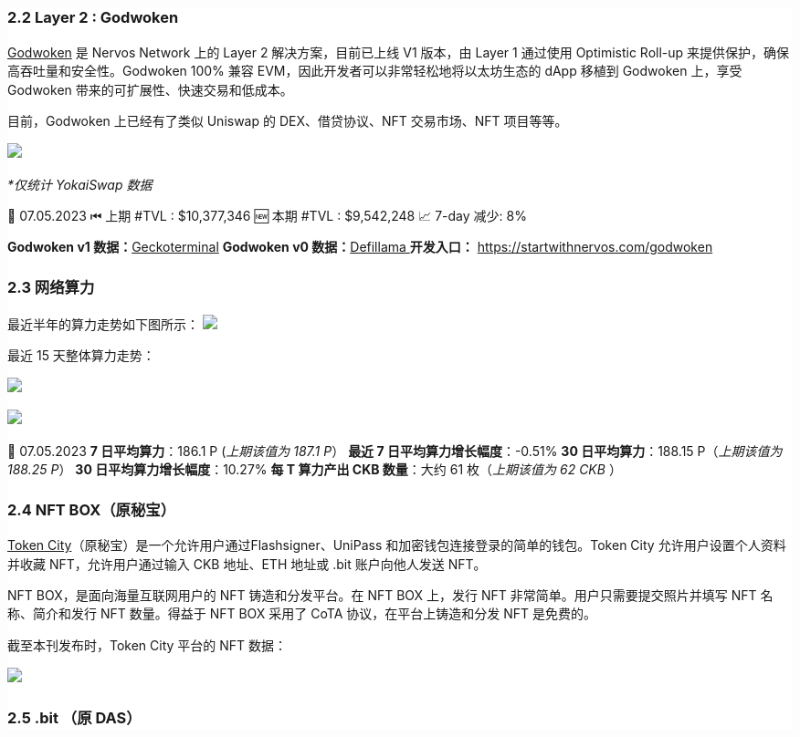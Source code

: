 
### 2.2 Layer 2 : Godwoken

[Godwoken](https://www.godwoken.com/) 是 Nervos Network 上的 Layer 2 解决方案，目前已上线 V1 版本，由 Layer 1 通过使用 Optimistic Roll-up 来提供保护，确保高吞吐量和安全性。Godwoken 100% 兼容 EVM，因此开发者可以非常轻松地将以太坊生态的 dApp 移植到 Godwoken 上，享受 Godwoken 带来的可扩展性、快速交易和低成本。

目前，Godwoken 上已经有了类似 Uniswap 的 DEX、借贷协议、NFT 交易市场、NFT 项目等等。

![](https://hackmd.io/_uploads/HkTvy4rVh.png)


_*仅统计 YokaiSwap 数据_

📅 07.05.2023
⏮ 上期 #TVL : $10,377,346
🆕 本期 #TVL : $9,542,248
📈 7-day 减少: 8%

**Godwoken v1 数据：**[Geckoterminal](https://www.geckoterminal.com/godwoken/yokaiswap/pools) 
**Godwoken v0 数据：**[Defillama ](https://defillama.com/chain/Godwoken) 
**开发入口：** https://startwithnervos.com/godwoken


### 2.3 网络算力

最近半年的算力走势如下图所示：
![](https://i.imgur.com/Q0fDGro.png)

最近 15 天整体算力走势：

![](https://hackmd.io/_uploads/S1o54j44h.png)

![](https://hackmd.io/_uploads/HJGANoE43.png)

📅 07.05.2023
**7 日平均算力**：186.1 P (*上期该值为 187.1 P*）
**最近 7 日平均算力增长幅度**：-0.51%
**30 日平均算力**：188.15 P（*上期该值为 188.25 P*）
**30 日平均算力增长幅度**：10.27%
**每 T 算力产出 CKB 数量**：大约 61 枚（*上期该值为 62 CKB* ）

### 2.4  NFT BOX（原秘宝）
[Token City](https://token.city/home)（原秘宝）是一个允许用户通过Flashsigner、UniPass 和加密钱包连接登录的简单的钱包。Token City 允许用户设置个人资料并收藏 NFT，允许用户通过输入 CKB 地址、ETH 地址或 .bit 账户向他人发送 NFT。

NFT BOX，是面向海量互联网用户的 NFT 铸造和分发平台。在 NFT BOX 上，发行 NFT 非常简单。用户只需要提交照片并填写 NFT 名称、简介和发行 NFT 数量。得益于 NFT BOX 采用了 CoTA 协议，在平台上铸造和分发 NFT 是免费的。

截至本刊发布时，Token City 平台的 NFT 数据：

![](https://hackmd.io/_uploads/S1rUXsEV3.png)


### 2.5 .bit （原 DAS）
